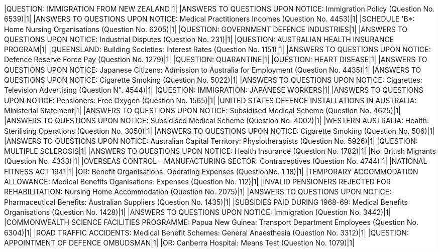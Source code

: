 |QUESTION: IMMIGRATION FROM NEW ZEALAND|1|
|ANSWERS TO QUESTIONS UPON NOTICE: Immigration Policy (Question No. 6539)|1|
|ANSWERS TO QUESTIONS UPON NOTICE: Medical Practitioners Incomes (Question No. 4453)|1|
|SCHEDULE 'B*: Home Nursing Organisations (Question No. 6205)|1|
|QUESTION: GOVERNMENT DEFENCE INDUSTRIES|1|
|ANSWERS TO QUESTIONS UPON NOTICE: Industrial Disputes (Question No. 231)|1|
|QUESTION: AUSTRALIAN HEALTH INSURANCE PROGRAM|1|
|QUEENSLAND: Building Societies: Interest Rates (Question No. 1151)|1|
|ANSWERS TO QUESTIONS UPON NOTICE: Defence Reserve Force Pay (Question No. 1279)|1|
|QUESTION: QUARANTINE|1|
|QUESTION: HEART DISEASE|1|
|ANSWERS TO QUESTIONS UPON NOTICE: Japanese Citizens: Admission to Australia for Employment (Question No. 4435)|1|
|ANSWERS TO QUESTIONS UPON NOTICE: Cigarette Smoking (Question No. 5022)|1|
|ANSWERS TO QUESTIONS UPON NOTICE: Cigarettes: Television Advertising (Question N". 4544)|1|
|QUESTION: IMMIGRATION: JAPANESE WORKERS|1|
|ANSWERS TO QUESTIONS UPON NOTICE: Pensioners: Free Oxygen (Question No. 1565)|1|
|UNITED STATES DEFENCE INSTALLATIONS IN AUSTRALIA: Ministerial Statement|1|
|ANSWERS TO QUESTIONS UPON NOTICE: Subsidised Medical Scheme (Question No. 4625)|1|
|ANSWERS TO QUESTIONS UPON NOTICE: Subsidised Medical Scheme (Question No. 4002)|1|
|WESTERN AUSTRALIA: Health: Sterilising Operations (Question No. 3050)|1|
|ANSWERS TO QUESTIONS UPON NOTICE: Cigarette Smoking (Question No. 506)|1|
|ANSWERS TO QUESTIONS UPON NOTICE: Australian Capital Territory: Physiotherapists (Question No. 5926)|1|
|QUESTION: MULTIPLE SCLEROSIS|1|
|ANSWERS TO QUESTIONS UPON NOTICE: Health Insurance (Question No. 1782)|1|
|No: British Migrants (Question No. 4333)|1|
|OVERSEAS CONTROL - MANUFACTURING SECTOR: Contraceptives (Question No. 4744)|1|
|NATIONAL FITNESS ACT 1941|1|
|OR: Benefit Organisations: Operating Expenses (QuestionNo. 1 18)|1|
|TEMPORARY ACCOMMODATION ALLOWANCE: Medical Benefits Oganisations: Expenses (Question No. 112)|1|
|INVALID PENSIONERS REJECTED FOR REHABILITATION: Nursing Home Accommodation (Question No. 2075)|1|
|ANSWERS TO QUESTIONS UPON NOTICE: Pharmaceutical Benefits: Australian Suppliers (Question No. 1435)|1|
|SUBSIDIES PAID DURING 1968-69: Medical Benefits Organisations (Question No. 1428)|1|
|ANSWERS TO QUESTIONS UPON NOTICE: Immigration (Question No. 3442)|1|
|COMMONWEALTH SCIENCE FACILITIES PROGRAMME: Papua New Guinea: Transport Department Employees (Question No. 6304)|1|
|ROAD TRAFFIC ACCIDENTS: Medical Benefit Schemes: General Anaesthesia (Question No. 3312)|1|
|QUESTION: APPOINTMENT OF DEFENCE OMBUDSMAN|1|
|OR: Canberra Hospital: Means Test (Question No. 1079)|1|